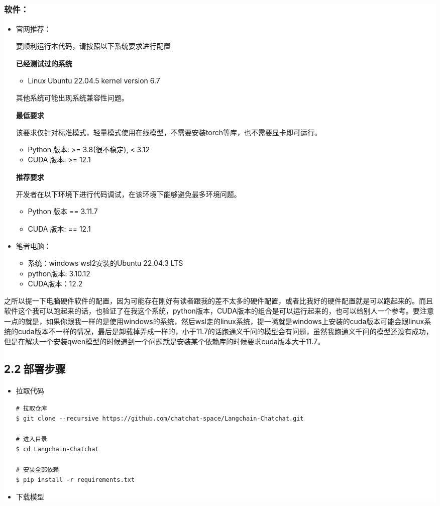   

### 软件：

- 官网推荐：

  要顺利运行本代码，请按照以下系统要求进行配置

  **已经测试过的系统**

  - Linux Ubuntu 22.04.5 kernel version 6.7

  其他系统可能出现系统兼容性问题。

  **最低要求**

  该要求仅针对标准模式，轻量模式使用在线模型，不需要安装torch等库，也不需要显卡即可运行。

  - Python 版本: >= 3.8(很不稳定), < 3.12
  - CUDA 版本: >= 12.1

  **推荐要求**

  开发者在以下环境下进行代码调试，在该环境下能够避免最多环境问题。

  - Python 版本 == 3.11.7

  - CUDA 版本: == 12.1

    

- 笔者电脑：

  - 系统：windows wsl2安装的Ubuntu 22.04.3 LTS
  - python版本:  3.10.12
  - CUDA版本：12.2



之所以提一下电脑硬件软件的配置，因为可能存在刚好有读者跟我的差不太多的硬件配置，或者比我好的硬件配置就是可以跑起来的。而且软件这个我可以跑起来的话，也验证了在我这个系统，python版本，CUDA版本的组合是可以运行起来的，也可以给别人一个参考。要注意一点的就是，如果你跟我一样的是使用windows的系统，然后wsl走的linux系统，提一嘴就是windows上安装的cuda版本可能会跟linux系统的cuda版本不一样的情况，最后是卸载掉弄成一样的，小于11.7的话跑通义千问的模型会有问题，虽然我跑通义千问的模型还没有成功，但是在解决一个安装qwen模型的时候遇到一个问题就是安装某个依赖库的时候要求cuda版本大于11.7。



## 2.2 部署步骤

- 拉取代码

  ```
  # 拉取仓库
  $ git clone --recursive https://github.com/chatchat-space/Langchain-Chatchat.git
  
  # 进入目录
  $ cd Langchain-Chatchat
  
  # 安装全部依赖
  $ pip install -r requirements.txt
  ```

- 下载模型
